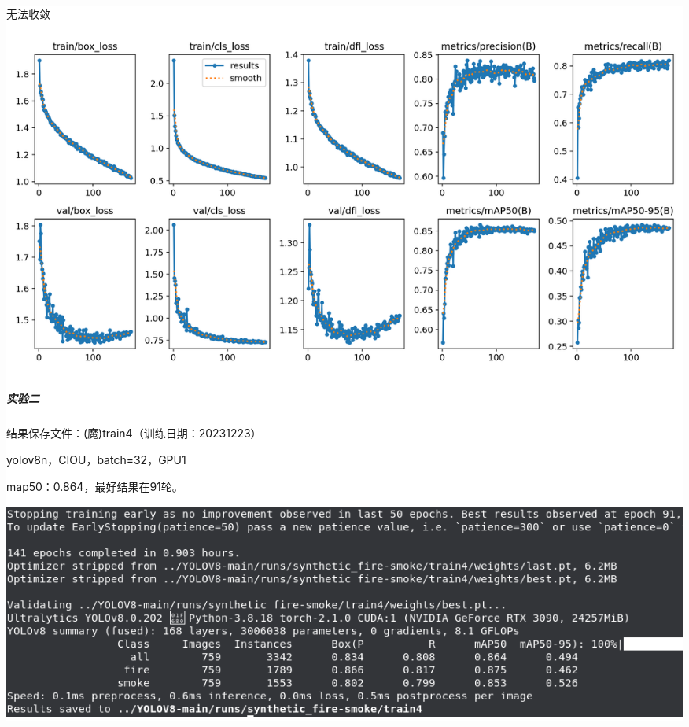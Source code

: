 无法收敛

![1695605998994](image/实验记录/1695605998994.png)

##### 实验二

结果保存文件：(魔)train4（训练日期：20231223）

yolov8n，CIOU，batch=32，GPU1

map50：0.864，最好结果在91轮。

![1703400197102](image/实验记录/1703400197102.png)
